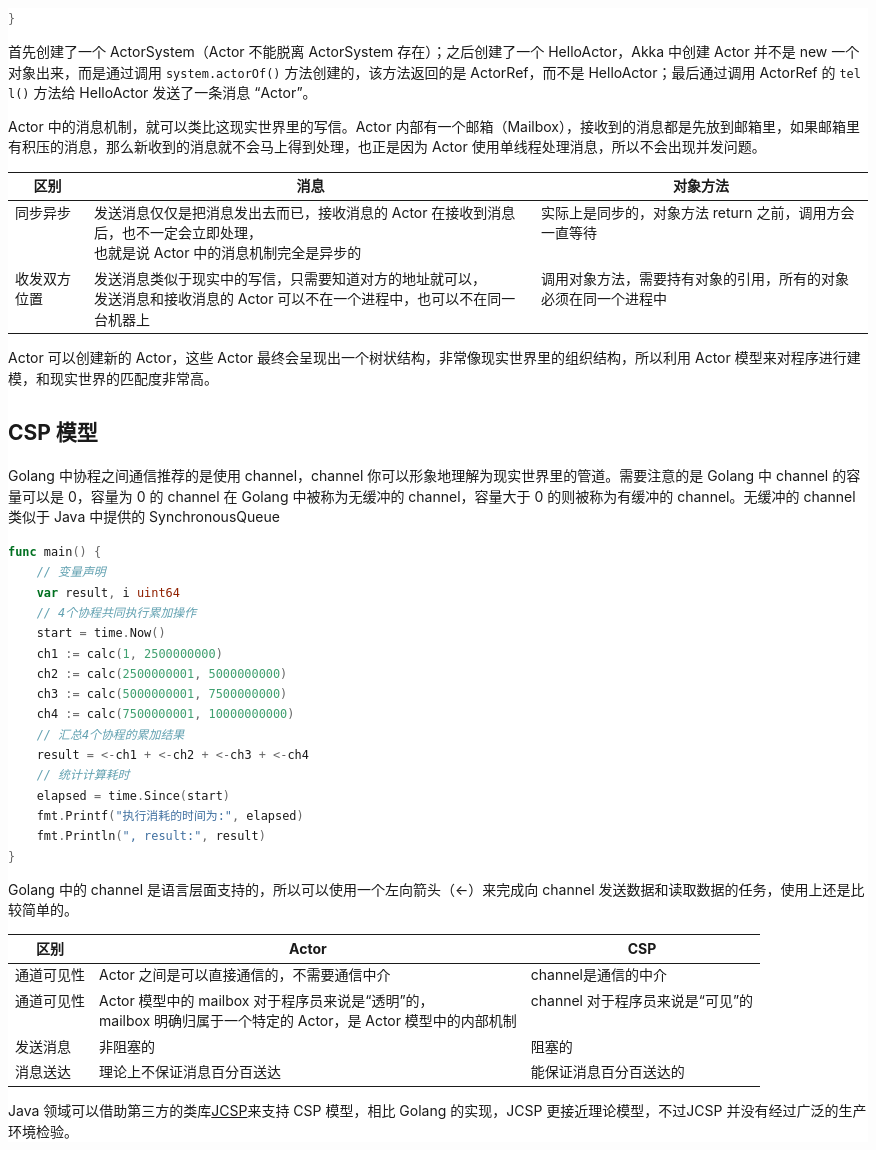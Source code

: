 ```java
}
```

首先创建了一个 ActorSystem（Actor 不能脱离 ActorSystem 存在）；之后创建了一个 HelloActor，Akka 中创建 Actor 并不是 new 一个对象出来，而是通过调用 `system.actorOf()` 方法创建的，该方法返回的是 ActorRef，而不是 HelloActor；最后通过调用 ActorRef 的 `tell()` 方法给 HelloActor 发送了一条消息 “Actor”。

Actor 中的消息机制，就可以类比这现实世界里的写信。Actor 内部有一个邮箱（Mailbox），接收到的消息都是先放到邮箱里，如果邮箱里有积压的消息，那么新收到的消息就不会马上得到处理，也正是因为 Actor 使用单线程处理消息，所以不会出现并发问题。

|区别|消息|对象方法|
|---|---|---|
|同步异步|发送消息仅仅是把消息发出去而已，接收消息的 Actor 在接收到消息后，也不一定会立即处理，<br>也就是说 Actor 中的消息机制完全是异步的|实际上是同步的，对象方法 return 之前，调用方会一直等待|
|收发双方位置|发送消息类似于现实中的写信，只需要知道对方的地址就可以，<br>发送消息和接收消息的 Actor 可以不在一个进程中，也可以不在同一台机器上|调用对象方法，需要持有对象的引用，所有的对象必须在同一个进程中|

Actor 可以创建新的 Actor，这些 Actor 最终会呈现出一个树状结构，非常像现实世界里的组织结构，所以利用 Actor 模型来对程序进行建模，和现实世界的匹配度非常高。

## CSP 模型

Golang 中协程之间通信推荐的是使用 channel，channel 你可以形象地理解为现实世界里的管道。需要注意的是 Golang 中 channel 的容量可以是 0，容量为 0 的 channel 在 Golang 中被称为无缓冲的 channel，容量大于 0 的则被称为有缓冲的 channel。无缓冲的 channel 类似于 Java 中提供的 SynchronousQueue

```go
func main() {
    // 变量声明
    var result, i uint64
    // 4个协程共同执行累加操作
    start = time.Now()
    ch1 := calc(1, 2500000000)
    ch2 := calc(2500000001, 5000000000)
    ch3 := calc(5000000001, 7500000000)
    ch4 := calc(7500000001, 10000000000)
    // 汇总4个协程的累加结果
    result = <-ch1 + <-ch2 + <-ch3 + <-ch4
    // 统计计算耗时
    elapsed = time.Since(start)
    fmt.Printf("执行消耗的时间为:", elapsed)
    fmt.Println(", result:", result)
}
```
Golang 中的 channel 是语言层面支持的，所以可以使用一个左向箭头（<-）来完成向 channel 发送数据和读取数据的任务，使用上还是比较简单的。

|区别|Actor|CSP|
|---|---|---|
|通道可见性|Actor 之间是可以直接通信的，不需要通信中介|channel是通信的中介|
|通道可见性|Actor 模型中的 mailbox 对于程序员来说是“透明”的，<br>mailbox 明确归属于一个特定的 Actor，是 Actor 模型中的内部机制|channel 对于程序员来说是“可见”的|
|发送消息|非阻塞的|阻塞的|
|消息送达|理论上不保证消息百分百送达|能保证消息百分百送达的|

Java 领域可以借助第三方的类库[JCSP](https://www.cs.kent.ac.uk/projects/ofa/jcsp/)来支持 CSP 模型，相比 Golang 的实现，JCSP 更接近理论模型，不过JCSP 并没有经过广泛的生产环境检验。

